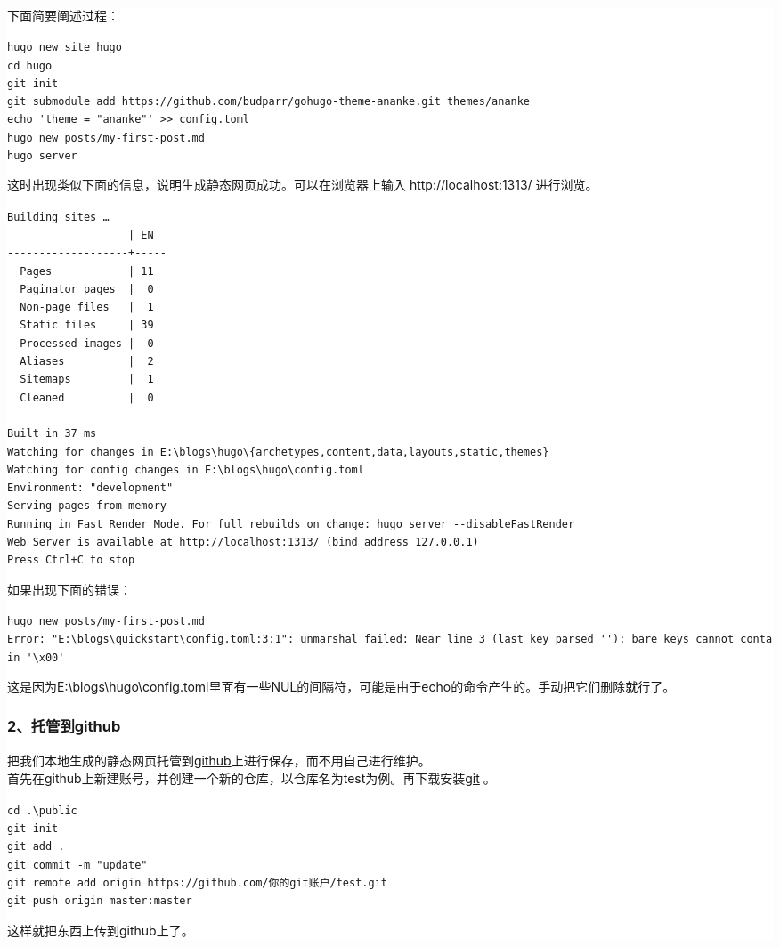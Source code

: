 下面简要阐述过程：  
```
hugo new site hugo
cd hugo
git init
git submodule add https://github.com/budparr/gohugo-theme-ananke.git themes/ananke
echo 'theme = "ananke"' >> config.toml
hugo new posts/my-first-post.md
hugo server 
```
这时出现类似下面的信息，说明生成静态网页成功。可以在浏览器上输入 http://localhost:1313/ 进行浏览。  
```
Building sites …
                   | EN
-------------------+-----
  Pages            | 11
  Paginator pages  |  0
  Non-page files   |  1
  Static files     | 39
  Processed images |  0
  Aliases          |  2
  Sitemaps         |  1
  Cleaned          |  0

Built in 37 ms
Watching for changes in E:\blogs\hugo\{archetypes,content,data,layouts,static,themes}
Watching for config changes in E:\blogs\hugo\config.toml
Environment: "development"
Serving pages from memory
Running in Fast Render Mode. For full rebuilds on change: hugo server --disableFastRender
Web Server is available at http://localhost:1313/ (bind address 127.0.0.1)
Press Ctrl+C to stop
```

如果出现下面的错误：  
```
hugo new posts/my-first-post.md
Error: "E:\blogs\quickstart\config.toml:3:1": unmarshal failed: Near line 3 (last key parsed ''): bare keys cannot contain '\x00'
```
这是因为E:\blogs\hugo\config.toml里面有一些NUL的间隔符，可能是由于echo的命令产生的。手动把它们删除就行了。


### 2、托管到github
把我们本地生成的静态网页托管到[github](https://github.com)上进行保存，而不用自己进行维护。  
首先在github上新建账号，并创建一个新的仓库，以仓库名为test为例。再下载安装[git](https://git-scm.com/) 。

```
cd .\public
git init
git add .
git commit -m "update"
git remote add origin https://github.com/你的git账户/test.git
git push origin master:master
```
这样就把东西上传到github上了。
